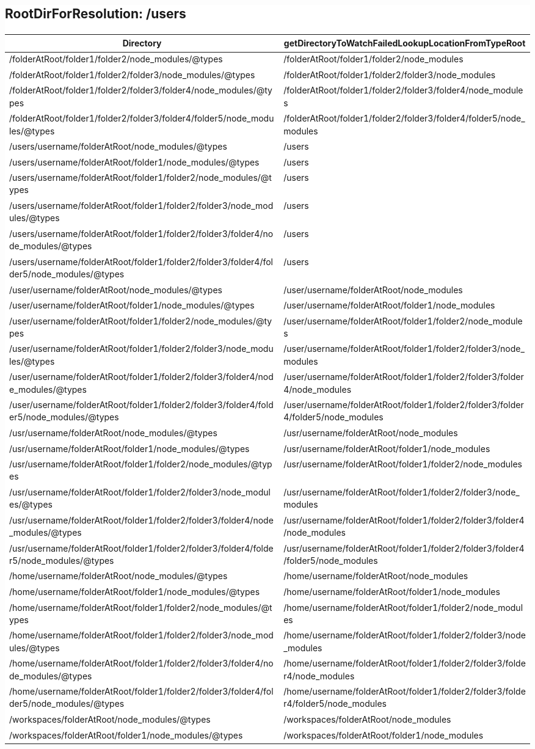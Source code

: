 ## RootDirForResolution: /users

| Directory                                                                                | getDirectoryToWatchFailedLookupLocationFromTypeRoot                                      |
| ---------------------------------------------------------------------------------------- | ---------------------------------------------------------------------------------------- |
| /folderAtRoot/folder1/folder2/node_modules/@types                                        | /folderAtRoot/folder1/folder2/node_modules                                               |
| /folderAtRoot/folder1/folder2/folder3/node_modules/@types                                | /folderAtRoot/folder1/folder2/folder3/node_modules                                       |
| /folderAtRoot/folder1/folder2/folder3/folder4/node_modules/@types                        | /folderAtRoot/folder1/folder2/folder3/folder4/node_modules                               |
| /folderAtRoot/folder1/folder2/folder3/folder4/folder5/node_modules/@types                | /folderAtRoot/folder1/folder2/folder3/folder4/folder5/node_modules                       |
| /users/username/folderAtRoot/node_modules/@types                                         | /users                                                                                   |
| /users/username/folderAtRoot/folder1/node_modules/@types                                 | /users                                                                                   |
| /users/username/folderAtRoot/folder1/folder2/node_modules/@types                         | /users                                                                                   |
| /users/username/folderAtRoot/folder1/folder2/folder3/node_modules/@types                 | /users                                                                                   |
| /users/username/folderAtRoot/folder1/folder2/folder3/folder4/node_modules/@types         | /users                                                                                   |
| /users/username/folderAtRoot/folder1/folder2/folder3/folder4/folder5/node_modules/@types | /users                                                                                   |
| /user/username/folderAtRoot/node_modules/@types                                          | /user/username/folderAtRoot/node_modules                                                 |
| /user/username/folderAtRoot/folder1/node_modules/@types                                  | /user/username/folderAtRoot/folder1/node_modules                                         |
| /user/username/folderAtRoot/folder1/folder2/node_modules/@types                          | /user/username/folderAtRoot/folder1/folder2/node_modules                                 |
| /user/username/folderAtRoot/folder1/folder2/folder3/node_modules/@types                  | /user/username/folderAtRoot/folder1/folder2/folder3/node_modules                         |
| /user/username/folderAtRoot/folder1/folder2/folder3/folder4/node_modules/@types          | /user/username/folderAtRoot/folder1/folder2/folder3/folder4/node_modules                 |
| /user/username/folderAtRoot/folder1/folder2/folder3/folder4/folder5/node_modules/@types  | /user/username/folderAtRoot/folder1/folder2/folder3/folder4/folder5/node_modules         |
| /usr/username/folderAtRoot/node_modules/@types                                           | /usr/username/folderAtRoot/node_modules                                                  |
| /usr/username/folderAtRoot/folder1/node_modules/@types                                   | /usr/username/folderAtRoot/folder1/node_modules                                          |
| /usr/username/folderAtRoot/folder1/folder2/node_modules/@types                           | /usr/username/folderAtRoot/folder1/folder2/node_modules                                  |
| /usr/username/folderAtRoot/folder1/folder2/folder3/node_modules/@types                   | /usr/username/folderAtRoot/folder1/folder2/folder3/node_modules                          |
| /usr/username/folderAtRoot/folder1/folder2/folder3/folder4/node_modules/@types           | /usr/username/folderAtRoot/folder1/folder2/folder3/folder4/node_modules                  |
| /usr/username/folderAtRoot/folder1/folder2/folder3/folder4/folder5/node_modules/@types   | /usr/username/folderAtRoot/folder1/folder2/folder3/folder4/folder5/node_modules          |
| /home/username/folderAtRoot/node_modules/@types                                          | /home/username/folderAtRoot/node_modules                                                 |
| /home/username/folderAtRoot/folder1/node_modules/@types                                  | /home/username/folderAtRoot/folder1/node_modules                                         |
| /home/username/folderAtRoot/folder1/folder2/node_modules/@types                          | /home/username/folderAtRoot/folder1/folder2/node_modules                                 |
| /home/username/folderAtRoot/folder1/folder2/folder3/node_modules/@types                  | /home/username/folderAtRoot/folder1/folder2/folder3/node_modules                         |
| /home/username/folderAtRoot/folder1/folder2/folder3/folder4/node_modules/@types          | /home/username/folderAtRoot/folder1/folder2/folder3/folder4/node_modules                 |
| /home/username/folderAtRoot/folder1/folder2/folder3/folder4/folder5/node_modules/@types  | /home/username/folderAtRoot/folder1/folder2/folder3/folder4/folder5/node_modules         |
| /workspaces/folderAtRoot/node_modules/@types                                             | /workspaces/folderAtRoot/node_modules                                                    |
| /workspaces/folderAtRoot/folder1/node_modules/@types                                     | /workspaces/folderAtRoot/folder1/node_modules                                            |
